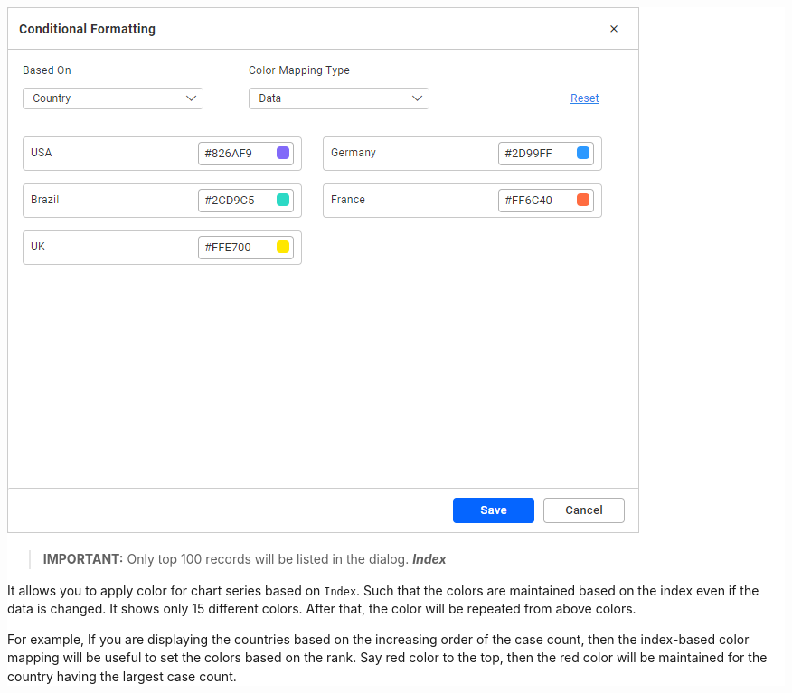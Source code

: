 ![Color Mapping Type Data](/static/assets/visualizing-data/visualization-widgets/images/doughnut-chart/column-chart-individual-mode.png)

> **IMPORTANT:**  Only top 100 records will be listed in the dialog. 
***Index***

It allows you to apply color for chart series based on `Index`. Such that the colors are maintained based on the index even if the data is changed. It shows only 15 different colors. After that, the color will be repeated from above colors.

For example, If you are displaying the countries based on the increasing order of the case count, then the index-based color mapping will be useful to set the colors based on the rank. Say red color to the top, then the red color will be maintained for the country having the largest case count.
